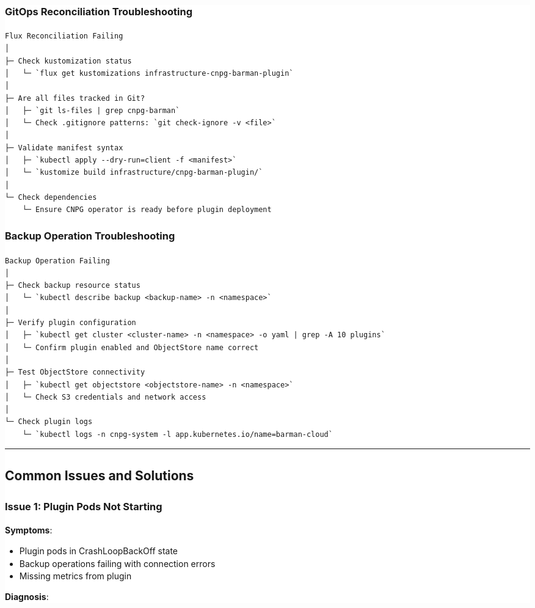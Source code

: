 ### GitOps Reconciliation Troubleshooting

```text
Flux Reconciliation Failing
│
├─ Check kustomization status
│   └─ `flux get kustomizations infrastructure-cnpg-barman-plugin`
│
├─ Are all files tracked in Git?
│   ├─ `git ls-files | grep cnpg-barman`
│   └─ Check .gitignore patterns: `git check-ignore -v <file>`
│
├─ Validate manifest syntax
│   ├─ `kubectl apply --dry-run=client -f <manifest>`
│   └─ `kustomize build infrastructure/cnpg-barman-plugin/`
│
└─ Check dependencies
    └─ Ensure CNPG operator is ready before plugin deployment
```

### Backup Operation Troubleshooting

```text
Backup Operation Failing
│
├─ Check backup resource status
│   └─ `kubectl describe backup <backup-name> -n <namespace>`
│
├─ Verify plugin configuration
│   ├─ `kubectl get cluster <cluster-name> -n <namespace> -o yaml | grep -A 10 plugins`
│   └─ Confirm plugin enabled and ObjectStore name correct
│
├─ Test ObjectStore connectivity
│   ├─ `kubectl get objectstore <objectstore-name> -n <namespace>`
│   └─ Check S3 credentials and network access
│
└─ Check plugin logs
    └─ `kubectl logs -n cnpg-system -l app.kubernetes.io/name=barman-cloud`
```

---

## Common Issues and Solutions

### Issue 1: Plugin Pods Not Starting

**Symptoms**:

- Plugin pods in CrashLoopBackOff state
- Backup operations failing with connection errors
- Missing metrics from plugin

**Diagnosis**:

